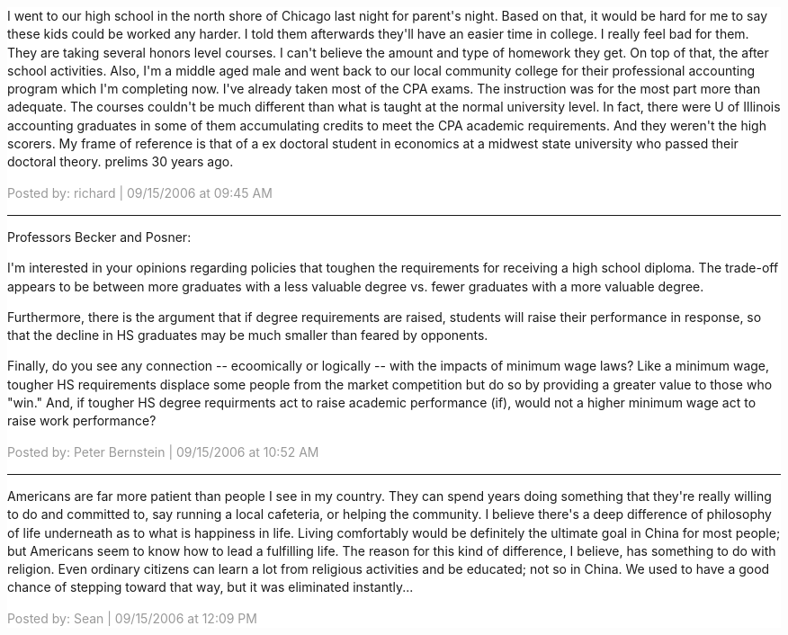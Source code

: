I went to our high school in the north shore of Chicago last night for parent's night.  Based on that, it would be hard for me to say these kids could be worked any harder.  I told them afterwards they'll have an easier time in college.  I really feel bad for them.  They are taking several honors level courses.  I can't believe the amount and type of homework they get.
On top of that, the after school activities.
Also, I'm a middle aged male and went back to our local community college for their professional accounting program which I'm completing now.  I've already taken most of the CPA exams.  The instruction was for the most part more than adequate.  The courses couldn't be much different than what is taught at the normal university level.  In fact, there were U of Illinois  accounting graduates in some of them accumulating credits to meet the CPA academic requirements.  And they weren't the high scorers.  My frame of reference is that of a ex doctoral student in economics at a midwest state university who passed their doctoral theory. prelims 30 years ago.

<span style="color:#999">Posted by: richard | 09/15/2006 at 09:45 AM</span>

---

Professors Becker and Posner:

I'm interested in your opinions regarding policies that toughen the requirements for receiving a high school diploma.  The trade-off appears to be between more graduates with a less valuable degree vs. fewer graduates with a more valuable degree.

Furthermore, there is the argument that if degree requirements are raised, students will raise their performance in response, so that the decline in HS graduates may be much smaller than feared by opponents.

Finally, do you see any connection -- ecoomically or logically -- with the impacts of minimum wage laws?  Like a minimum wage, tougher HS requirements displace some people from the market competition but do so by providing a greater value to those who "win."  And, if tougher HS degree requirments act to raise academic performance (if), would not a higher minimum wage act to raise work performance?

<span style="color:#999">Posted by: Peter Bernstein | 09/15/2006 at 10:52 AM</span>

---

Americans are far more patient than people I see in my country. They can spend years doing something that they're really willing to do and committed to, say running a local cafeteria, or helping the community. I believe there's a deep difference of philosophy of life underneath as to what is happiness in life. Living comfortably would be definitely the ultimate goal in China for most people; but Americans seem to know how to lead a fulfilling life. The reason for this kind of difference, I believe, has something to do with religion. Even ordinary citizens can learn a lot from religious activities and be educated; not so in China. We used to have a good chance of stepping toward that way, but it was eliminated instantly...

<span style="color:#999">Posted by: Sean | 09/15/2006 at 12:09 PM</span>